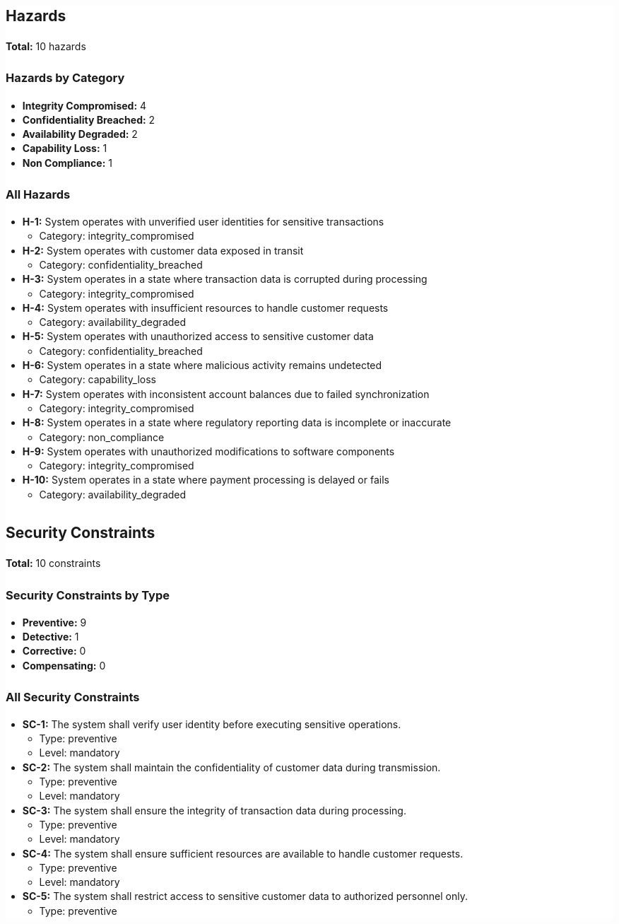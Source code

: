 ## Hazards

**Total:** 10 hazards

### Hazards by Category

- **Integrity Compromised:** 4
- **Confidentiality Breached:** 2
- **Availability Degraded:** 2
- **Capability Loss:** 1
- **Non Compliance:** 1

### All Hazards

- **H-1:** System operates with unverified user identities for sensitive transactions
  - Category: integrity_compromised
- **H-2:** System operates with customer data exposed in transit
  - Category: confidentiality_breached
- **H-3:** System operates in a state where transaction data is corrupted during processing
  - Category: integrity_compromised
- **H-4:** System operates with insufficient resources to handle customer requests
  - Category: availability_degraded
- **H-5:** System operates with unauthorized access to sensitive customer data
  - Category: confidentiality_breached
- **H-6:** System operates in a state where malicious activity remains undetected
  - Category: capability_loss
- **H-7:** System operates with inconsistent account balances due to failed synchronization
  - Category: integrity_compromised
- **H-8:** System operates in a state where regulatory reporting data is incomplete or inaccurate
  - Category: non_compliance
- **H-9:** System operates with unauthorized modifications to software components
  - Category: integrity_compromised
- **H-10:** System operates in a state where payment processing is delayed or fails
  - Category: availability_degraded

## Security Constraints

**Total:** 10 constraints

### Security Constraints by Type

- **Preventive:** 9
- **Detective:** 1
- **Corrective:** 0
- **Compensating:** 0

### All Security Constraints

- **SC-1:** The system shall verify user identity before executing sensitive operations.
  - Type: preventive
  - Level: mandatory
- **SC-2:** The system shall maintain the confidentiality of customer data during transmission.
  - Type: preventive
  - Level: mandatory
- **SC-3:** The system shall ensure the integrity of transaction data during processing.
  - Type: preventive
  - Level: mandatory
- **SC-4:** The system shall ensure sufficient resources are available to handle customer requests.
  - Type: preventive
  - Level: mandatory
- **SC-5:** The system shall restrict access to sensitive customer data to authorized personnel only.
  - Type: preventive